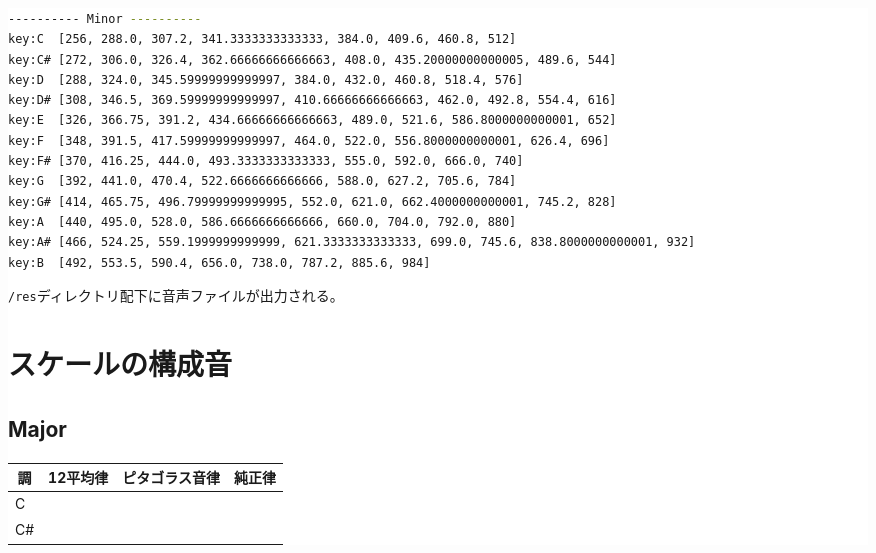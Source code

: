 ```sh
---------- Minor ----------
key:C  [256, 288.0, 307.2, 341.3333333333333, 384.0, 409.6, 460.8, 512]
key:C# [272, 306.0, 326.4, 362.66666666666663, 408.0, 435.20000000000005, 489.6, 544]
key:D  [288, 324.0, 345.59999999999997, 384.0, 432.0, 460.8, 518.4, 576]
key:D# [308, 346.5, 369.59999999999997, 410.66666666666663, 462.0, 492.8, 554.4, 616]
key:E  [326, 366.75, 391.2, 434.66666666666663, 489.0, 521.6, 586.8000000000001, 652]
key:F  [348, 391.5, 417.59999999999997, 464.0, 522.0, 556.8000000000001, 626.4, 696]
key:F# [370, 416.25, 444.0, 493.3333333333333, 555.0, 592.0, 666.0, 740]
key:G  [392, 441.0, 470.4, 522.6666666666666, 588.0, 627.2, 705.6, 784]
key:G# [414, 465.75, 496.79999999999995, 552.0, 621.0, 662.4000000000001, 745.2, 828]
key:A  [440, 495.0, 528.0, 586.6666666666666, 660.0, 704.0, 792.0, 880]
key:A# [466, 524.25, 559.1999999999999, 621.3333333333333, 699.0, 745.6, 838.8000000000001, 932]
key:B  [492, 553.5, 590.4, 656.0, 738.0, 787.2, 885.6, 984]
```

`/res`ディレクトリ配下に音声ファイルが出力される。

# スケールの構成音

## Major

調|12平均律|ピタゴラス音律|純正律
--|--------|--------------|------
C|<audio controls><source src=https://raw.githubusercontent.com/ytyaru/Python.Audio.Scales.201708291513/master/res/440/EqualTemperament/scales/Major/wav/C.wav><source src=https://raw.githubusercontent.com/ytyaru/Python.Audio.Scales.201708291513/master/res/440/EqualTemperament/scales/Major/flac/C.flac><source src=https://raw.githubusercontent.com/ytyaru/Python.Audio.Scales.201708291513/master/res/440/EqualTemperament/scales/Major/ogg/C.ogg><source src=https://raw.githubusercontent.com/ytyaru/Python.Audio.Scales.201708291513/master/res/440/EqualTemperament/scales/Major/mp3/C.mp3></audio>|<audio controls><source src=https://raw.githubusercontent.com/ytyaru/Python.Audio.Scales.201708291513/master/res/440/PythagoreanTuning/scales/Major/wav/C.wav><source src=https://raw.githubusercontent.com/ytyaru/Python.Audio.Scales.201708291513/master/res/440/PythagoreanTuning/scales/Major/flac/C.flac><source src=https://raw.githubusercontent.com/ytyaru/Python.Audio.Scales.201708291513/master/res/440/PythagoreanTuning/scales/Major/ogg/C.ogg><source src=https://raw.githubusercontent.com/ytyaru/Python.Audio.Scales.201708291513/master/res/440/PythagoreanTuning/scales/Major/mp3/C.mp3></audio>|<audio controls><source src=https://raw.githubusercontent.com/ytyaru/Python.Audio.Scales.201708291513/master/res/440/JustIntonation/scales/Major/wav/C.wav><source src=https://raw.githubusercontent.com/ytyaru/Python.Audio.Scales.201708291513/master/res/440/JustIntonation/scales/Major/flac/C.flac><source src=https://raw.githubusercontent.com/ytyaru/Python.Audio.Scales.201708291513/master/res/440/JustIntonation/scales/Major/ogg/C.ogg><source src=https://raw.githubusercontent.com/ytyaru/Python.Audio.Scales.201708291513/master/res/440/JustIntonation/scales/Major/mp3/C.mp3></audio>
C#|<audio controls><source src=https://raw.githubusercontent.com/ytyaru/Python.Audio.Scales.201708291513/master/res/440/EqualTemperament/scales/Major/wav/C+.wav><source src=https://raw.githubusercontent.com/ytyaru/Python.Audio.Scales.201708291513/master/res/440/EqualTemperament/scales/Major/flac/C+.flac><source src=https://raw.githubusercontent.com/ytyaru/Python.Audio.Scales.201708291513/master/res/440/EqualTemperament/scales/Major/ogg/C+.ogg><source src=https://raw.githubusercontent.com/ytyaru/Python.Audio.Scales.201708291513/master/res/440/EqualTemperament/scales/Major/mp3/C+.mp3></audio>|<audio controls><source src=https://raw.githubusercontent.com/ytyaru/Python.Audio.Scales.201708291513/master/res/440/PythagoreanTuning/scales/Major/wav/C+.wav><source src=https://raw.githubusercontent.com/ytyaru/Python.Audio.Scales.201708291513/master/res/440/PythagoreanTuning/scales/Major/flac/C+.flac><source src=https://raw.githubusercontent.com/ytyaru/Python.Audio.Scales.201708291513/master/res/440/PythagoreanTuning/scales/Major/ogg/C+.ogg><source src=https://raw.githubusercontent.com/ytyaru/Python.Audio.Scales.201708291513/master/res/440/PythagoreanTuning/scales/Major/mp3/C+.mp3></audio>|<audio controls><source src=https://raw.githubusercontent.com/ytyaru/Python.Audio.Scales.201708291513/master/res/440/JustIntonation/scales/Major/wav/C+.wav><source src=https://raw.githubusercontent.com/ytyaru/Python.Audio.Scales.201708291513/master/res/440/JustIntonation/scales/Major/flac/C+.flac><source src=https://raw.githubusercontent.com/ytyaru/Python.Audio.Scales.201708291513/master/res/440/JustIntonation/scales/Major/ogg/C+.ogg><source src=https://raw.githubusercontent.com/ytyaru/Python.Audio.Scales.201708291513/master/res/440/JustIntonation/scales/Major/mp3/C+.mp3></audio>